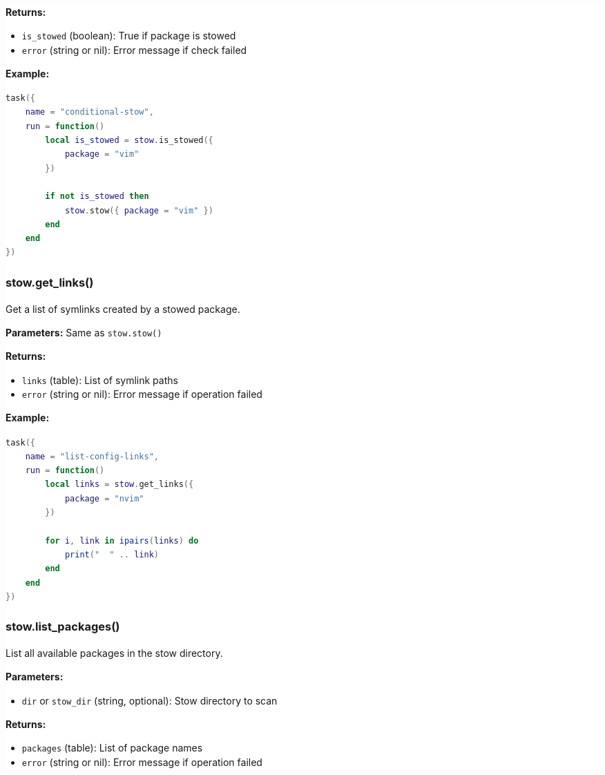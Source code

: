 **Returns:**
- `is_stowed` (boolean): True if package is stowed
- `error` (string or nil): Error message if check failed

**Example:**
```lua
task({
    name = "conditional-stow",
    run = function()
        local is_stowed = stow.is_stowed({
            package = "vim"
        })
        
        if not is_stowed then
            stow.stow({ package = "vim" })
        end
    end
})
```

### stow.get_links()

Get a list of symlinks created by a stowed package.

**Parameters:** Same as `stow.stow()`

**Returns:**
- `links` (table): List of symlink paths
- `error` (string or nil): Error message if operation failed

**Example:**
```lua
task({
    name = "list-config-links",
    run = function()
        local links = stow.get_links({
            package = "nvim"
        })
        
        for i, link in ipairs(links) do
            print("  " .. link)
        end
    end
})
```

### stow.list_packages()

List all available packages in the stow directory.

**Parameters:**
- `dir` or `stow_dir` (string, optional): Stow directory to scan

**Returns:**
- `packages` (table): List of package names
- `error` (string or nil): Error message if operation failed
